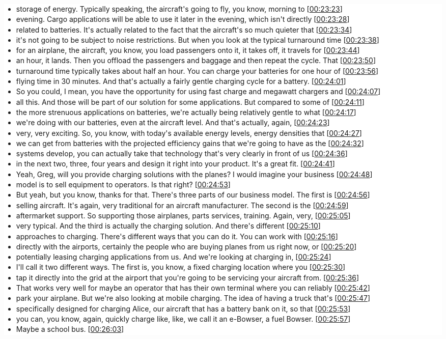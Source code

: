 *  storage of energy. Typically speaking, the aircraft's going to fly, you know, morning to [[00:23:23](https://www.youtube.com/watch?v=gxm-iAGn1JA&t=1403.28s)]
*  evening. Cargo applications will be able to use it later in the evening, which isn't directly [[00:23:28](https://www.youtube.com/watch?v=gxm-iAGn1JA&t=1408.48s)]
*  related to batteries. It's actually related to the fact that the aircraft's so much quieter that [[00:23:34](https://www.youtube.com/watch?v=gxm-iAGn1JA&t=1414.48s)]
*  it's not going to be subject to noise restrictions. But when you look at the typical turnaround time [[00:23:38](https://www.youtube.com/watch?v=gxm-iAGn1JA&t=1418.8s)]
*  for an airplane, the aircraft, you know, you load passengers onto it, it takes off, it travels for [[00:23:44](https://www.youtube.com/watch?v=gxm-iAGn1JA&t=1424.24s)]
*  an hour, it lands. Then you offload the passengers and baggage and then repeat the cycle. That [[00:23:50](https://www.youtube.com/watch?v=gxm-iAGn1JA&t=1430.72s)]
*  turnaround time typically takes about half an hour. You can charge your batteries for one hour of [[00:23:56](https://www.youtube.com/watch?v=gxm-iAGn1JA&t=1436.8s)]
*  flying time in 30 minutes. And that's actually a fairly gentle charging cycle for a battery. [[00:24:01](https://www.youtube.com/watch?v=gxm-iAGn1JA&t=1441.3600000000001s)]
*  So you could, I mean, you have the opportunity for using fast charge and megawatt chargers and [[00:24:07](https://www.youtube.com/watch?v=gxm-iAGn1JA&t=1447.92s)]
*  all this. And those will be part of our solution for some applications. But compared to some of [[00:24:11](https://www.youtube.com/watch?v=gxm-iAGn1JA&t=1451.92s)]
*  the more strenuous applications on batteries, we're actually being relatively gentle to what [[00:24:17](https://www.youtube.com/watch?v=gxm-iAGn1JA&t=1457.44s)]
*  we're doing with our batteries, even at the aircraft level. And that's actually, again, [[00:24:23](https://www.youtube.com/watch?v=gxm-iAGn1JA&t=1463.2s)]
*  very, very exciting. So, you know, with today's available energy levels, energy densities that [[00:24:27](https://www.youtube.com/watch?v=gxm-iAGn1JA&t=1467.8400000000001s)]
*  we can get from batteries with the projected efficiency gains that we're going to have as the [[00:24:32](https://www.youtube.com/watch?v=gxm-iAGn1JA&t=1472.24s)]
*  systems develop, you can actually take that technology that's very clearly in front of us [[00:24:36](https://www.youtube.com/watch?v=gxm-iAGn1JA&t=1476.3200000000002s)]
*  in the next two, three, four years and design it right into your product. It's a great fit. [[00:24:41](https://www.youtube.com/watch?v=gxm-iAGn1JA&t=1481.68s)]
*  Yeah, Greg, will you provide charging solutions with the planes? I would imagine your business [[00:24:48](https://www.youtube.com/watch?v=gxm-iAGn1JA&t=1488.48s)]
*  model is to sell equipment to operators. Is that right? [[00:24:53](https://www.youtube.com/watch?v=gxm-iAGn1JA&t=1493.28s)]
*  But yeah, but you know, thanks for that. There's three parts of our business model. The first is [[00:24:56](https://www.youtube.com/watch?v=gxm-iAGn1JA&t=1496.5600000000002s)]
*  selling aircraft. It's again, very traditional for an aircraft manufacturer. The second is the [[00:24:59](https://www.youtube.com/watch?v=gxm-iAGn1JA&t=1499.92s)]
*  aftermarket support. So supporting those airplanes, parts services, training. Again, very, [[00:25:05](https://www.youtube.com/watch?v=gxm-iAGn1JA&t=1505.44s)]
*  very typical. And the third is actually the charging solution. And there's different [[00:25:10](https://www.youtube.com/watch?v=gxm-iAGn1JA&t=1510.88s)]
*  approaches to charging. There's different ways that you can do it. You can work with [[00:25:16](https://www.youtube.com/watch?v=gxm-iAGn1JA&t=1516.16s)]
*  directly with the airports, certainly the people who are buying planes from us right now, or [[00:25:20](https://www.youtube.com/watch?v=gxm-iAGn1JA&t=1520.0800000000002s)]
*  potentially leasing charging applications from us. And we're looking at charging in, [[00:25:24](https://www.youtube.com/watch?v=gxm-iAGn1JA&t=1524.88s)]
*  I'll call it two different ways. The first is, you know, a fixed charging location where you [[00:25:30](https://www.youtube.com/watch?v=gxm-iAGn1JA&t=1530.8000000000002s)]
*  tap it directly into the grid at the airport that you're going to be servicing your aircraft from. [[00:25:36](https://www.youtube.com/watch?v=gxm-iAGn1JA&t=1536.08s)]
*  That works very well for maybe an operator that has their own terminal where you can reliably [[00:25:42](https://www.youtube.com/watch?v=gxm-iAGn1JA&t=1542.08s)]
*  park your airplane. But we're also looking at mobile charging. The idea of having a truck that's [[00:25:47](https://www.youtube.com/watch?v=gxm-iAGn1JA&t=1547.6799999999998s)]
*  specifically designed for charging Alice, our aircraft that has a battery bank on it, so that [[00:25:53](https://www.youtube.com/watch?v=gxm-iAGn1JA&t=1553.12s)]
*  you can, you know, again, quickly charge like, like, we call it an e-Bowser, a fuel Bowser. [[00:25:57](https://www.youtube.com/watch?v=gxm-iAGn1JA&t=1557.9199999999998s)]
*  Maybe a school bus. [[00:26:03](https://www.youtube.com/watch?v=gxm-iAGn1JA&t=1563.76s)]